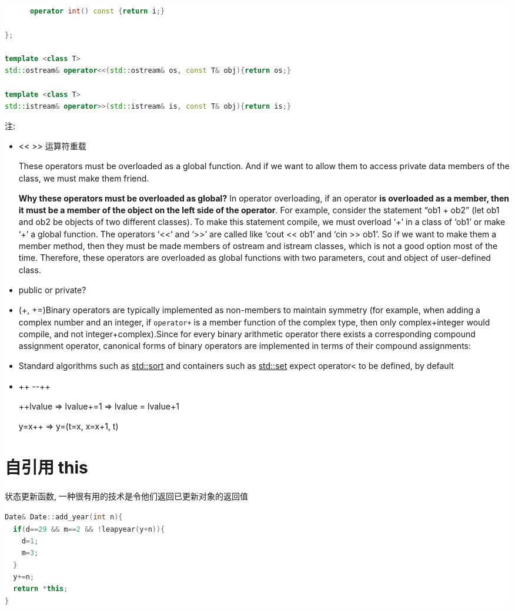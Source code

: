 ```cpp
      operator int() const {return i;}

};

template <class T>
std::ostream& operator<<(std::ostream& os, const T& obj){return os;}

template <class T>
std::istream& operator>>(std::istream& is, const T& obj){return is;}
```

注:

- << >> 运算符重载
  
  These operators must be overloaded as a global function. And if we want to allow them to access private data members of the class, we must make them friend. 
  
  **Why these operators must be overloaded as global?** 
  In operator overloading, if an operator **is overloaded as a member, then it must be a member of the object on the left side of the operator**. For example, consider the statement “ob1 + ob2” (let ob1 and ob2 be objects of two different classes). To make this statement compile, we must overload ‘+’ in a class of ‘ob1’ or make ‘+’ a global function. 
  The operators ‘<<‘ and ‘>>’ are called like ‘cout << ob1’ and ‘cin >> ob1’. So if we want to make them a member method, then they must be made members of ostream and istream classes, which is not a good option most of the time. Therefore, these operators are overloaded as global functions with two parameters, cout and object of user-defined class.

- public or private?

- (+, +=)Binary operators are typically implemented as non-members to maintain symmetry (for example, when adding a complex number and an integer, if `operator+` is a member function of the complex type, then only complex+integer would compile, and not integer+complex).Since for every binary arithmetic operator there exists a corresponding compound assignment operator, canonical forms of binary operators are implemented in terms of their compound assignments:

- Standard algorithms such as [std::sort](http://en.cppreference.com/w/cpp/algorithm/sort) and containers such as [std::set](http://en.cppreference.com/w/cpp/container/set) expect operator< to be defined, by default

- ++ --++
  
  ++lvalue ⇒ lvalue+=1 ⇒ lvalue = lvalue+1
  
  y=x++ ⇒ y=(t=x, x=x+1, t)

# 自引用 this

状态更新函数, 一种很有用的技术是令他们返回已更新对象的返回值

```cpp
Date& Date::add_year(int n){
  if(d==29 && m==2 && !leapyear(y+n)){
    d=1;
    m=3;
  }
  y+=n;
  return *this;
}
```
